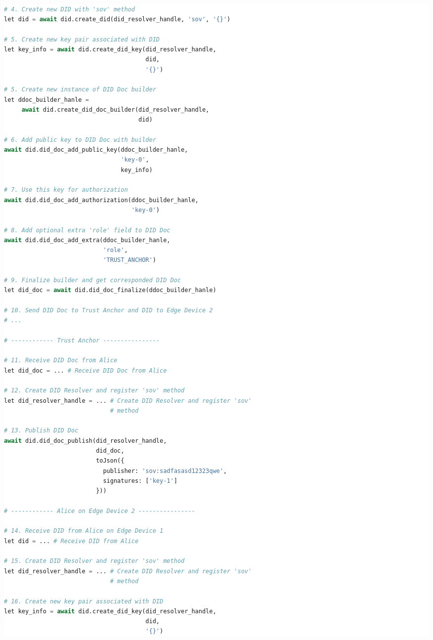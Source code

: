 ```Python
# 4. Create new DID with 'sov' method
let did = await did.create_did(did_resolver_handle, 'sov', '{}')

# 5. Create new key pair associated with DID
let key_info = await did.create_did_key(did_resolver_handle,
                                        did,
                                        '{}')

# 5. Create new instance of DID Doc builder
let ddoc_builder_hanle =
     await did.create_did_doc_builder(did_resolver_handle,
                                      did)

# 6. Add public key to DID Doc with builder
await did.did_doc_add_public_key(ddoc_builder_hanle,
                                 'key-0',
                                 key_info)

# 7. Use this key for authorization
await did.did_doc_add_authorization(ddoc_builder_hanle,
                                    'key-0')

# 8. Add optional extra 'role' field to DID Doc
await did.did_doc_add_extra(ddoc_builder_hanle,
                            'role',
                            'TRUST_ANCHOR')

# 9. Finalize builder and get corresponded DID Doc
let did_doc = await did.did_doc_finalize(ddoc_builder_hanle)

# 10. Send DID Doc to Trust Anchor and DID to Edge Device 2
# ...

# ------------ Trust Anchor ----------------

# 11. Receive DID Doc from Alice
let did_doc = ... # Receive DID Doc from Alice

# 12. Create DID Resolver and register 'sov' method
let did_resolver_handle = ... # Create DID Resolver and register 'sov'
                              # method

# 13. Publish DID Doc
await did.did_doc_publish(did_resolver_handle,
                          did_doc,
                          toJson({
                            publisher: 'sov:sadfasasd12323qwe',
                            signatures: ['key-1']
                          }))

# ------------ Alice on Edge Device 2 ----------------

# 14. Receive DID from Alice on Edge Device 1
let did = ... # Receive DID from Alice

# 15. Create DID Resolver and register 'sov' method
let did_resolver_handle = ... # Create DID Resolver and register 'sov'
                              # method

# 16. Create new key pair associated with DID
let key_info = await did.create_did_key(did_resolver_handle,
                                        did,
                                        '{}')
```